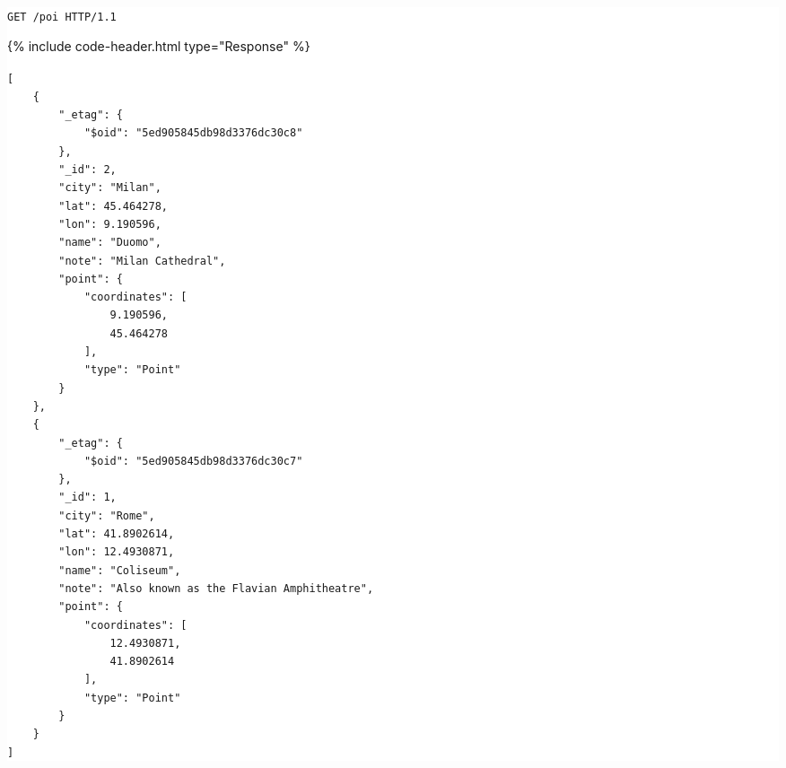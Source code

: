 ```http
GET /poi HTTP/1.1
```

{% include code-header.html
    type="Response"
%}

```
[
    {
        "_etag": {
            "$oid": "5ed905845db98d3376dc30c8"
        },
        "_id": 2,
        "city": "Milan",
        "lat": 45.464278,
        "lon": 9.190596,
        "name": "Duomo",
        "note": "Milan Cathedral",
        "point": {
            "coordinates": [
                9.190596,
                45.464278
            ],
            "type": "Point"
        }
    },
    {
        "_etag": {
            "$oid": "5ed905845db98d3376dc30c7"
        },
        "_id": 1,
        "city": "Rome",
        "lat": 41.8902614,
        "lon": 12.4930871,
        "name": "Coliseum",
        "note": "Also known as the Flavian Amphitheatre",
        "point": {
            "coordinates": [
                12.4930871,
                41.8902614
            ],
            "type": "Point"
        }
    }
]
```
